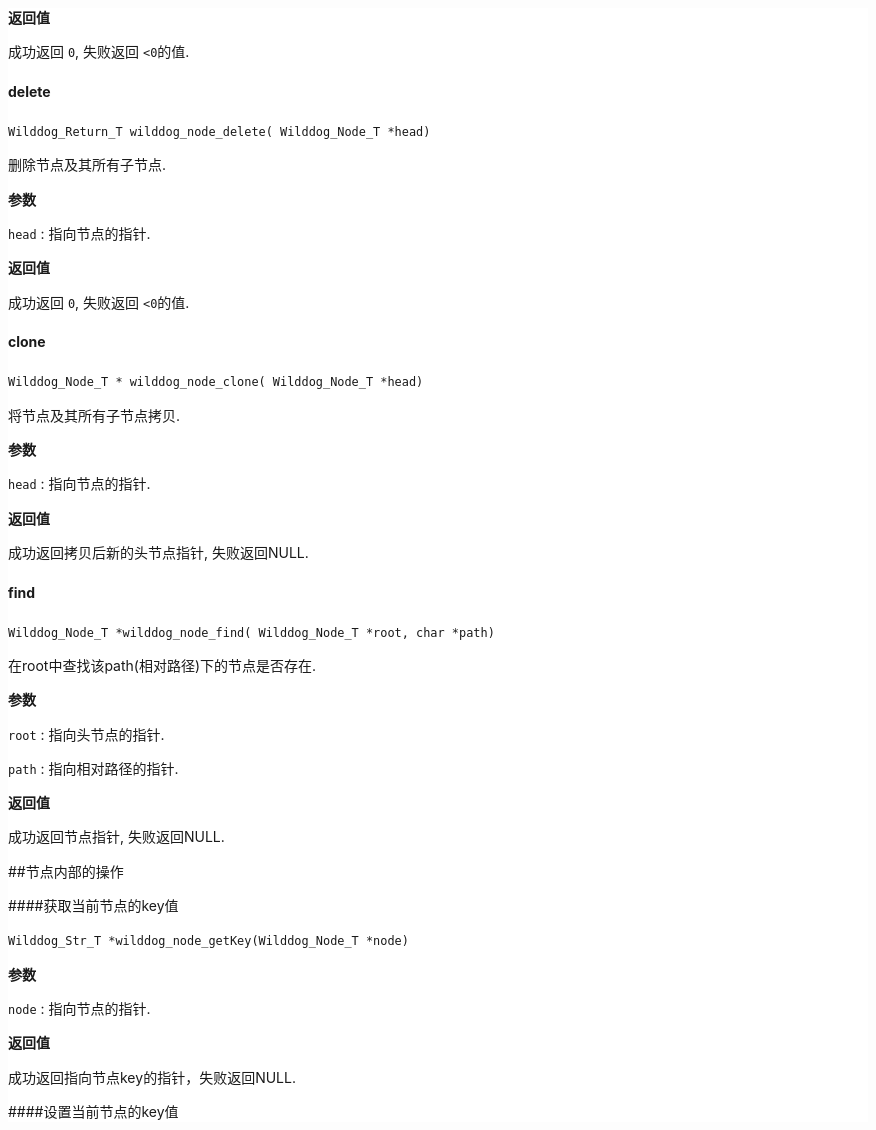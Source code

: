 **返回值**

 成功返回 `0`, 失败返回 `<0`的值.

#### delete

	Wilddog_Return_T wilddog_node_delete( Wilddog_Node_T *head)

删除节点及其所有子节点.

**参数**

 `head` : 指向节点的指针.

**返回值**

 成功返回 `0`, 失败返回 `<0`的值.

#### clone

	Wilddog_Node_T * wilddog_node_clone( Wilddog_Node_T *head)

将节点及其所有子节点拷贝.

**参数**

 `head` : 指向节点的指针.

**返回值**

 成功返回拷贝后新的头节点指针, 失败返回NULL.

#### find

	Wilddog_Node_T *wilddog_node_find( Wilddog_Node_T *root, char *path)

在root中查找该path(相对路径)下的节点是否存在.

**参数**

 `root` : 指向头节点的指针.

 `path` : 指向相对路径的指针.

**返回值**

 成功返回节点指针, 失败返回NULL.


##节点内部的操作

####获取当前节点的key值

	Wilddog_Str_T *wilddog_node_getKey(Wilddog_Node_T *node)

**参数**

 `node` : 指向节点的指针.

**返回值**

 成功返回指向节点key的指针，失败返回NULL.

####设置当前节点的key值
